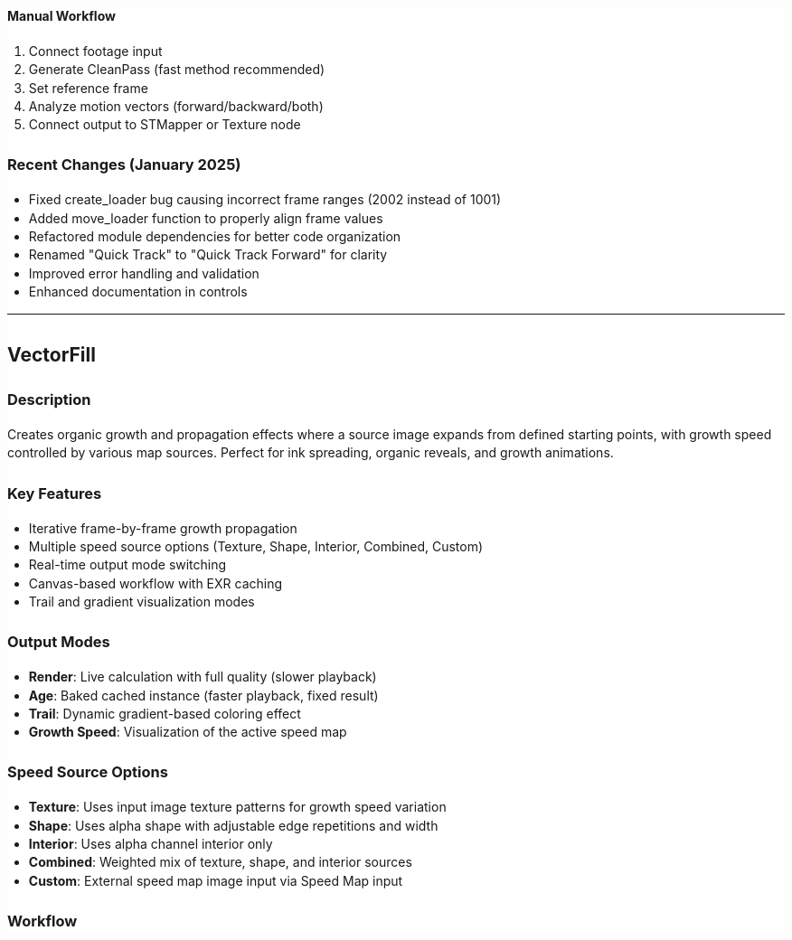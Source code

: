 #### Manual Workflow
1. Connect footage input
2. Generate CleanPass (fast method recommended)
3. Set reference frame
4. Analyze motion vectors (forward/backward/both)
5. Connect output to STMapper or Texture node

### Recent Changes (January 2025)

- Fixed create_loader bug causing incorrect frame ranges (2002 instead of 1001)
- Added move_loader function to properly align frame values
- Refactored module dependencies for better code organization
- Renamed "Quick Track" to "Quick Track Forward" for clarity
- Improved error handling and validation
- Enhanced documentation in controls

---

## VectorFill

### Description

Creates organic growth and propagation effects where a source image expands from defined starting points, with growth speed controlled by various map sources. Perfect for ink spreading, organic reveals, and growth animations.

### Key Features

- Iterative frame-by-frame growth propagation
- Multiple speed source options (Texture, Shape, Interior, Combined, Custom)
- Real-time output mode switching
- Canvas-based workflow with EXR caching
- Trail and gradient visualization modes

### Output Modes

- **Render**: Live calculation with full quality (slower playback)
- **Age**: Baked cached instance (faster playback, fixed result)
- **Trail**: Dynamic gradient-based coloring effect
- **Growth Speed**: Visualization of the active speed map

### Speed Source Options

- **Texture**: Uses input image texture patterns for growth speed variation
- **Shape**: Uses alpha shape with adjustable edge repetitions and width
- **Interior**: Uses alpha channel interior only
- **Combined**: Weighted mix of texture, shape, and interior sources
- **Custom**: External speed map image input via Speed Map input

### Workflow
